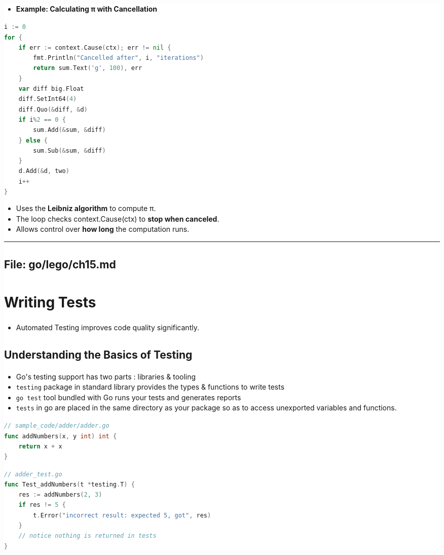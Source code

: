 * **Example: Calculating π with Cancellation**
```go
i := 0
for {
    if err := context.Cause(ctx); err != nil {
        fmt.Println("Cancelled after", i, "iterations")
        return sum.Text('g', 100), err
    }
    var diff big.Float
    diff.SetInt64(4)
    diff.Quo(&diff, &d)
    if i%2 == 0 {
        sum.Add(&sum, &diff)
    } else {
        sum.Sub(&sum, &diff)
    }
    d.Add(&d, two)
    i++
}
```

* Uses the **Leibniz algorithm** to compute π.
* The loop checks context.Cause(ctx) to **stop when canceled**.
* Allows control over **how long** the computation runs.

---

## File: go/lego/ch15.md

# Writing Tests

* Automated Testing improves code quality significantly.
## Understanding the Basics of Testing

* Go's testing support has two parts : libraries & tooling
* `testing` package in standard library provides the types & functions to write tests
* `go test` tool bundled with Go runs your tests and generates reports
* `tests` in go are placed in the same directory as your package so as to access unexported variables and functions.

```go
// sample_code/adder/adder.go
func addNumbers(x, y int) int {
	return x + x
}
```

```go
// adder_test.go
func Test_addNumbers(t *testing.T) {
	res := addNumbers(2, 3)
	if res != 5 {
		t.Error("incorrect result: expected 5, got", res)
	}
	// notice nothing is returned in tests
}
```
